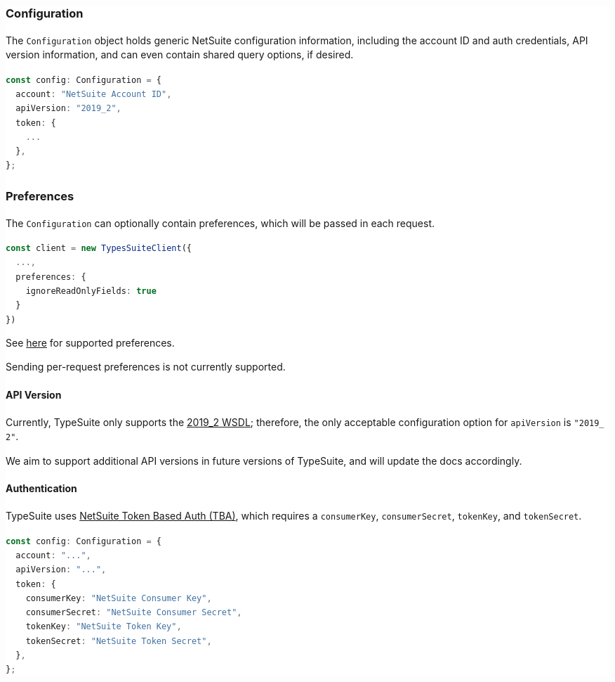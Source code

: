 ### Configuration

The `Configuration` object holds generic NetSuite configuration information, including the account ID and auth
credentials, API version information, and can even contain shared query options, if desired.

```ts
const config: Configuration = {
  account: "NetSuite Account ID",
  apiVersion: "2019_2",
  token: {
    ...
  },
};
```

### Preferences

The `Configuration` can optionally contain preferences, which will be passed in each request.

```ts
const client = new TypesSuiteClient({
  ...,
  preferences: {
    ignoreReadOnlyFields: true
  }
})
```

See [here](https://system.netsuite.com/help/helpcenter/en_US/srbrowser/Browser2020_1/schema/other/preferences.html?mode=package) for supported preferences.

Sending per-request preferences is not currently supported.

#### API Version

Currently, TypeSuite only supports the [2019_2 WSDL](https://webservices.netsuite.com/wsdl/v2019_2_0/netsuite.wsdl);
therefore, the only acceptable configuration option for `apiVersion` is `"2019_2"`.

We aim to support additional API versions in future versions of TypeSuite, and will update the docs accordingly.

#### Authentication

TypeSuite uses [NetSuite Token Based Auth (TBA)](https://docs.oracle.com/cloud/latest/netsuitecs_gs/NSATH/NSATH.pdf),
which requires a `consumerKey`, `consumerSecret`, `tokenKey`, and `tokenSecret`.

```ts
const config: Configuration = {
  account: "...",
  apiVersion: "...",
  token: {
    consumerKey: "NetSuite Consumer Key",
    consumerSecret: "NetSuite Consumer Secret",
    tokenKey: "NetSuite Token Key",
    tokenSecret: "NetSuite Token Secret",
  },
};
```

